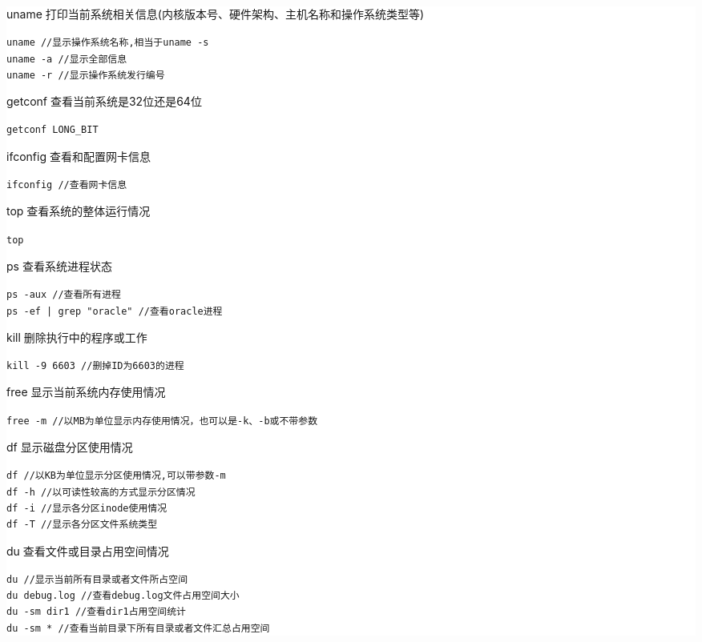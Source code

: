 uname 打印当前系统相关信息(内核版本号、硬件架构、主机名称和操作系统类型等)

```
uname //显示操作系统名称,相当于uname -s
uname -a //显示全部信息
uname -r //显示操作系统发行编号
```

getconf 查看当前系统是32位还是64位

```
getconf LONG_BIT
```

ifconfig 查看和配置网卡信息

```
ifconfig //查看网卡信息
```

top 查看系统的整体运行情况

```
top
```

ps 查看系统进程状态

```
ps -aux //查看所有进程
ps -ef | grep "oracle" //查看oracle进程
```

kill 删除执行中的程序或工作

```
kill -9 6603 //删掉ID为6603的进程
```

free 显示当前系统内存使用情况

```
free -m //以MB为单位显示内存使用情况，也可以是-k、-b或不带参数
```

df 显示磁盘分区使用情况

```
df //以KB为单位显示分区使用情况,可以带参数-m
df -h //以可读性较高的方式显示分区情况
df -i //显示各分区inode使用情况
df -T //显示各分区文件系统类型
```

du 查看文件或目录占用空间情况

```
du //显示当前所有目录或者文件所占空间
du debug.log //查看debug.log文件占用空间大小
du -sm dir1 //查看dir1占用空间统计
du -sm * //查看当前目录下所有目录或者文件汇总占用空间
```
